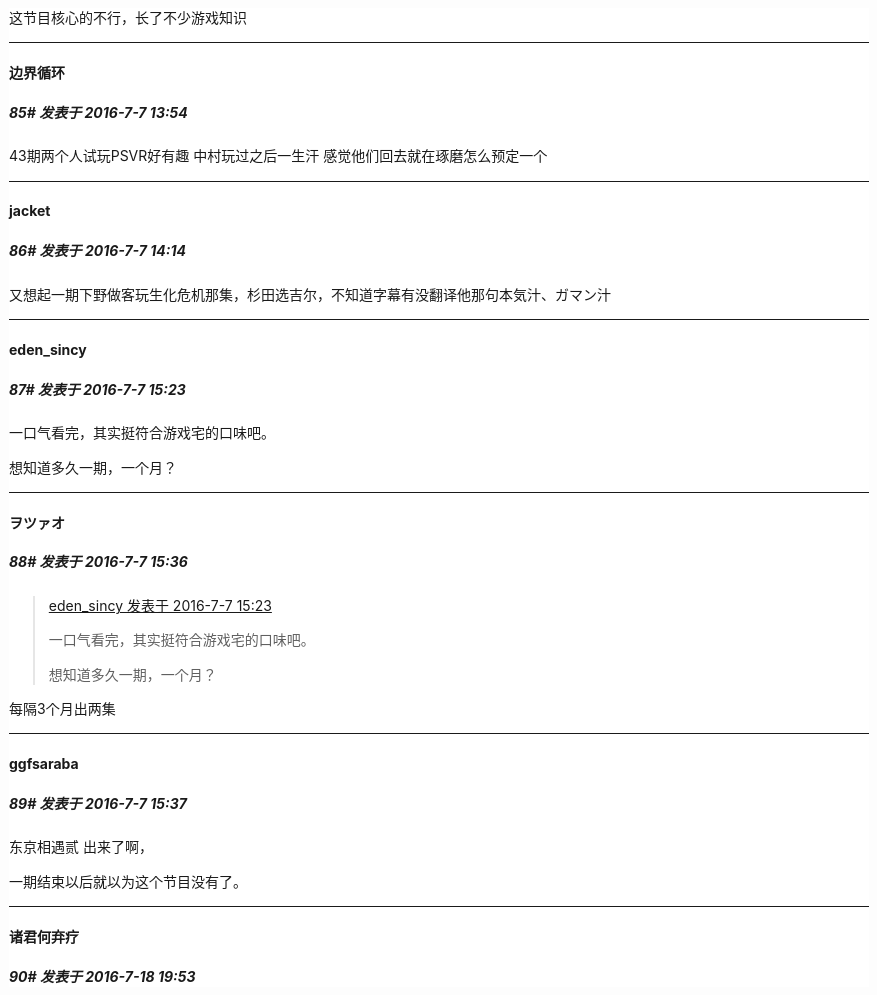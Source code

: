 这节目核心的不行，长了不少游戏知识


-----

####  边界循环  
##### 85#       发表于 2016-7-7 13:54


43期两个人试玩PSVR好有趣 中村玩过之后一生汗 感觉他们回去就在琢磨怎么预定一个


-----

####  jacket  
##### 86#       发表于 2016-7-7 14:14


又想起一期下野做客玩生化危机那集，杉田选吉尔，不知道字幕有没翻译他那句本気汁、ガマン汁


-----

####  eden_sincy  
##### 87#       发表于 2016-7-7 15:23


一口气看完，其实挺符合游戏宅的口味吧。

想知道多久一期，一个月？


-----

####  ヲツァオ  
##### 88#       发表于 2016-7-7 15:36


<blockquote><a href="httphttps://bbs.saraba1st.com/2b/forum.php?mod=redirect&amp;goto=findpost&amp;pid=32884819&amp;ptid=1291925" target="_blank">eden_sincy 发表于 2016-7-7 15:23</a>

一口气看完，其实挺符合游戏宅的口味吧。

想知道多久一期，一个月？</blockquote>
每隔3个月出两集


-----

####  ggfsaraba  
##### 89#       发表于 2016-7-7 15:37


东京相遇贰 出来了啊，

一期结束以后就以为这个节目没有了。


-----

####  诸君何弃疗  
##### 90#       发表于 2016-7-18 19:53
